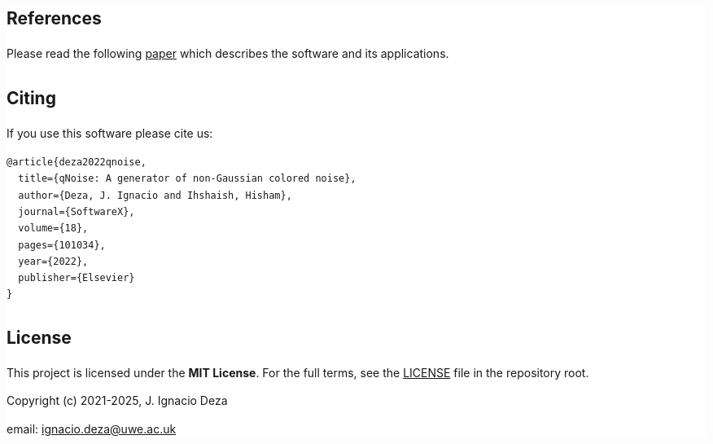 ## References

Please read the following [paper](https://doi.org/10.1016/j.softx.2022.101034) which describes the software and its applications.

## Citing

If you use this software please cite us:

```
@article{deza2022qnoise,
  title={qNoise: A generator of non-Gaussian colored noise},
  author={Deza, J. Ignacio and Ihshaish, Hisham},
  journal={SoftwareX},
  volume={18},
  pages={101034},
  year={2022},
  publisher={Elsevier}
}
```

## License

This project is licensed under the **MIT License**. For the full terms, see the [LICENSE](https://github.com/ignaciodeza/qNoise/blob/main/LICENSE) file in the repository root.

Copyright (c) 2021-2025, J. Ignacio Deza

email: ignacio.deza@uwe.ac.uk